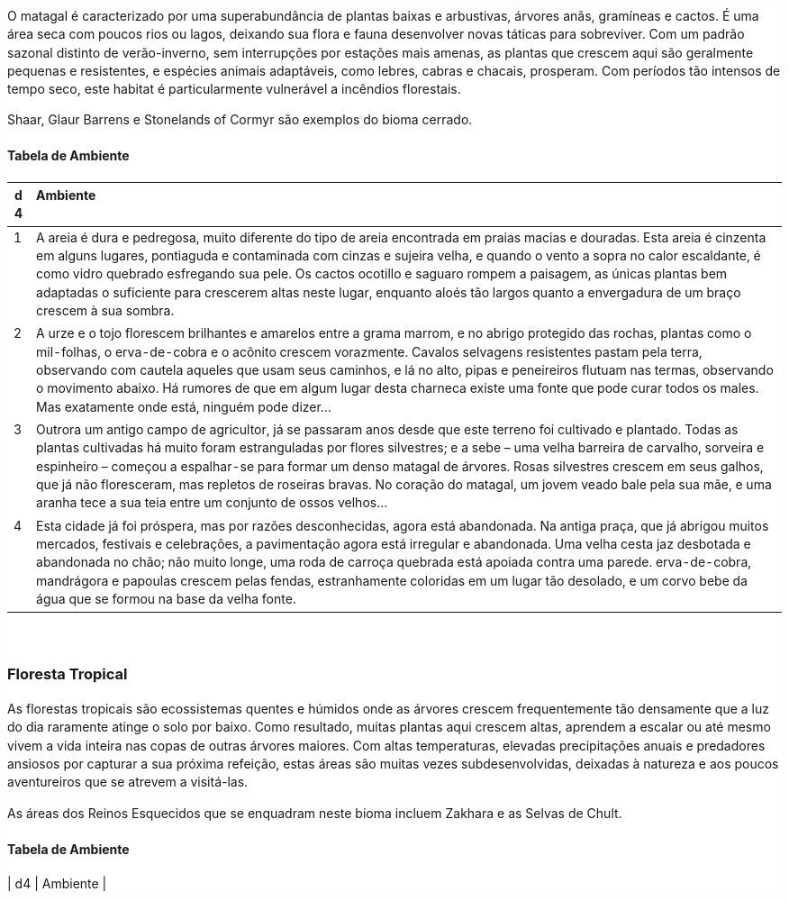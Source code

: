 O matagal é caracterizado por uma superabundância de plantas baixas e arbustivas, árvores anãs, gramíneas e cactos. É uma área seca com poucos rios ou lagos, deixando sua flora e fauna desenvolver novas táticas para sobreviver. Com um padrão sazonal distinto de verão-inverno, sem interrupções por estações mais amenas, as plantas que crescem aqui são geralmente pequenas e resistentes, e espécies animais adaptáveis, como lebres, cabras e chacais, prosperam. Com períodos tão intensos de tempo seco, este habitat é particularmente vulnerável a incêndios florestais.

Shaar, Glaur Barrens e Stonelands of Cormyr são exemplos do bioma cerrado.

#### Tabela de Ambiente
| d4  | Ambiente                                                                                                                                                                                                                                                                                                                                                                                                                                                                                                                                                 |
| --- |:-------------------------------------------------------------------------------------------------------------------------------------------------------------------------------------------------------------------------------------------------------------------------------------------------------------------------------------------------------------------------------------------------------------------------------------------------------------------------------------------------------------------------------------------------------- |
| 1   | A areia é dura e pedregosa, muito diferente do tipo de areia encontrada em praias macias e douradas. Esta areia é cinzenta em alguns lugares, pontiaguda e contaminada com cinzas e sujeira velha, e quando o vento a sopra no calor escaldante, é como vidro quebrado esfregando sua pele. Os cactos ocotillo e saguaro rompem a paisagem, as únicas plantas bem adaptadas o suficiente para crescerem altas neste lugar, enquanto aloés tão largos quanto a envergadura de um braço crescem à sua sombra.                                              |
| 2   | A urze e o tojo florescem brilhantes e amarelos entre a grama marrom, e no abrigo protegido das rochas, plantas como o mil-folhas, o erva-de-cobra e o acônito crescem vorazmente. Cavalos selvagens resistentes pastam pela terra, observando com cautela aqueles que usam seus caminhos, e lá no alto, pipas e peneireiros flutuam nas termas, observando o movimento abaixo. Há rumores de que em algum lugar desta charneca existe uma fonte que pode curar todos os males. Mas exatamente onde está, ninguém pode dizer…                            |
| 3   | Outrora um antigo campo de agricultor, já se passaram anos desde que este terreno foi cultivado e plantado. Todas as plantas cultivadas há muito foram estranguladas por flores silvestres; e a sebe – uma velha barreira de carvalho, sorveira e espinheiro – começou a espalhar-se para formar um denso matagal de árvores. Rosas silvestres crescem em seus galhos, que já não floresceram, mas repletos de roseiras bravas. No coração do matagal, um jovem veado bale pela sua mãe, e uma aranha tece a sua teia entre um conjunto de ossos velhos… |
| 4   | Esta cidade já foi próspera, mas por razões desconhecidas, agora está abandonada. Na antiga praça, que já abrigou muitos mercados, festivais e celebrações, a pavimentação agora está irregular e abandonada. Uma velha cesta jaz desbotada e abandonada no chão; não muito longe, uma roda de carroça quebrada está apoiada contra uma parede. erva-de-cobra, mandrágora e papoulas crescem pelas fendas, estranhamente coloridas em um lugar tão desolado, e um corvo bebe da água que se formou na base da velha fonte.                               |

**⠀**

### Floresta Tropical
As florestas tropicais são ecossistemas quentes e húmidos onde as árvores crescem frequentemente tão densamente que a luz do dia raramente atinge o solo por baixo. Como resultado, muitas plantas aqui crescem altas, aprendem a escalar ou até mesmo vivem a vida inteira nas copas de outras árvores maiores. Com altas temperaturas, elevadas precipitações anuais e predadores ansiosos por capturar a sua próxima refeição, estas áreas são muitas vezes subdesenvolvidas, deixadas à natureza e aos poucos aventureiros que se atrevem a visitá-las.

As áreas dos Reinos Esquecidos que se enquadram neste bioma incluem Zakhara e as Selvas de Chult.

#### Tabela de Ambiente
| d4  | Ambiente                                                                                                                                                                                                                                                                                                                                                                                                                                                                                                                                                                                                                                                                                                                                                                                                                                                                                                  |